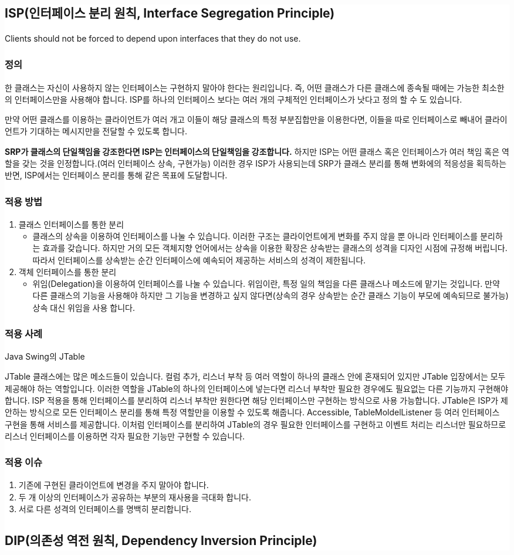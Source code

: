 



## ISP(인터페이스 분리 원칙, Interface Segregation Principle)

Clients should not be forced to depend upon interfaces that they do not use.



### 정의

한 클래스는 자신이 사용하지 않는 인터페이스는 구현하지 말아야 한다는 원리입니다. 즉, 어떤 클래스가 다른 클래스에 종속될 때에는 가능한 최소한의 인터페이스만을 사용해야 합니다. ISP를 하나의 인터페이스 보다는 여러 개의 구체적인 인터페이스가 낫다고 정의 할 수 도 있습니다. 



만약 어떤 클래스를 이용하는 클라이언트가 여러 개고 이들이 해당 클래스의 특정 부분집합만을 이용한다면, 이들을 따로 인터페이스로 빼내어 클라이언트가 기대하는 메시지만을 전달할 수 있도록 합니다. 



**SRP가 클래스의 단일책임을 강조한다면 ISP는 인터페이스의 단일책임을 강조합니다.** 하지만 ISP는 어떤 클래스 혹은 인터페이스가 여러 책임 혹은 역할을 갖는 것을 인정합니다.(여러 인터페이스 상속, 구현가능) 이러한 경우 ISP가 사용되는데 SRP가 클래스 분리를 통해 변화에의 적응성을 획득하는 반면, ISP에서는 인터페이스 분리를 통해 같은 목표에 도달합니다.



### 적용 방법

1. 클래스 인터페이스를 통한 분리
   - 클래스의 상속을 이용하여 인터페이스를 나눌 수 있습니다. 이러한 구조는 클라이언트에게 변화를 주지 않을 뿐 아니라 인터페이스를 분리하는 효과를 갖습니다. 하지만 거의 모든 객체지향 언어에서는 상속을 이용한 확장은 상속받는 클래스의 성격을 디자인 시점에 규정해 버립니다. 따라서 인터페이스를 상속받는 순간 인터페이스에 예속되어 제공하는 서비스의 성격이 제한됩니다.
2. 객체 인터페이스를 통한 분리
   - 위임(Delegation)을 이용하여 인터페이스를 나눌 수 있습니다. 위임이란, 특정 일의 책임을 다른 클래스나 메소드에 맡기는 것입니다. 만약 다른 클래스의 기능을 사용해야 하지만 그 기능을 변경하고 싶지 않다면(상속의 경우 상속받는 순간 클래스 기능이 부모에 예속되므로 불가능) 상속 대신 위임을 사용 합니다.
   
   

### 적용 사례

Java Swing의 JTable

JTable 클래스에는 많은 메소드들이 있습니다. 컬럼 추가, 리스너 부착 등 여러 역할이 하나의 클래스 안에 혼재되어 있지만 JTable 입장에서는 모두 제공해야 하는 역할입니다. 이러한 역할을 JTable의 하나의 인터페이스에 넣는다면 리스너 부착만 필요한 경우에도 필요없는 다른 기능까지 구현해야 합니다. ISP 적용을 통해 인터페이스를 분리하여 리스너 부착만 원한다면 해당 인터페이스만 구현하는 방식으로 사용 가능합니다. JTable은 ISP가 제안하는 방식으로 모든 인터페이스 분리를 통해 특정 역할만을 이용할 수 있도록 해줍니다. Accessible, TableMoldelListener 등 여러 인터페이스 구현을 통해 서비스를 제공합니다. 이처럼 인터페이스를 분리하여 JTable의 경우 필요한 인터페이스를 구현하고 이벤트 처리는 리스너만 필요하므로 리스너 인터페이스를 이용하면 각자 필요한 기능만 구현할 수 있습니다.



### 적용 이슈

1. 기존에 구현된 클라이언트에 변경을 주지 말아야 합니다.
2. 두 개 이상의 인터페이스가 공유하는 부분의 재사용을 극대화 합니다. 
3. 서로 다른 성격의 인터페이스를 명백히 분리합니다.



## DIP(의존성 역전 원칙, Dependency Inversion Principle)
